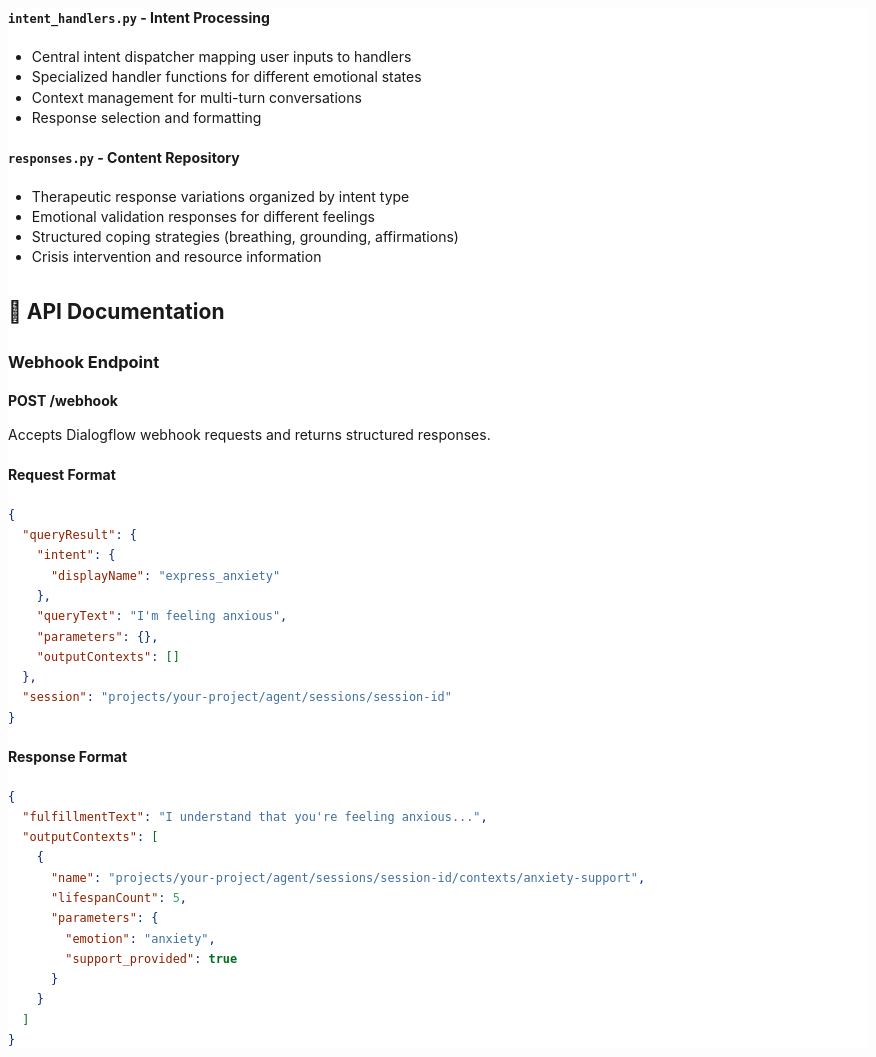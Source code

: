 #### `intent_handlers.py` - Intent Processing
- Central intent dispatcher mapping user inputs to handlers
- Specialized handler functions for different emotional states
- Context management for multi-turn conversations
- Response selection and formatting

#### `responses.py` - Content Repository
- Therapeutic response variations organized by intent type
- Emotional validation responses for different feelings
- Structured coping strategies (breathing, grounding, affirmations)
- Crisis intervention and resource information

## 🔌 API Documentation

### Webhook Endpoint

**POST /webhook**

Accepts Dialogflow webhook requests and returns structured responses.

#### Request Format
```json
{
  "queryResult": {
    "intent": {
      "displayName": "express_anxiety"
    },
    "queryText": "I'm feeling anxious",
    "parameters": {},
    "outputContexts": []
  },
  "session": "projects/your-project/agent/sessions/session-id"
}
```

#### Response Format
```json
{
  "fulfillmentText": "I understand that you're feeling anxious...",
  "outputContexts": [
    {
      "name": "projects/your-project/agent/sessions/session-id/contexts/anxiety-support",
      "lifespanCount": 5,
      "parameters": {
        "emotion": "anxiety",
        "support_provided": true
      }
    }
  ]
}
```
